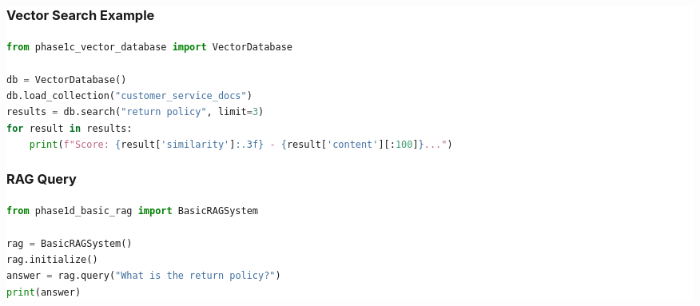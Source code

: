 ### Vector Search Example
```python
from phase1c_vector_database import VectorDatabase

db = VectorDatabase()
db.load_collection("customer_service_docs")
results = db.search("return policy", limit=3)
for result in results:
    print(f"Score: {result['similarity']:.3f} - {result['content'][:100]}...")
```

### RAG Query
```python
from phase1d_basic_rag import BasicRAGSystem

rag = BasicRAGSystem()
rag.initialize()
answer = rag.query("What is the return policy?")
print(answer)
```